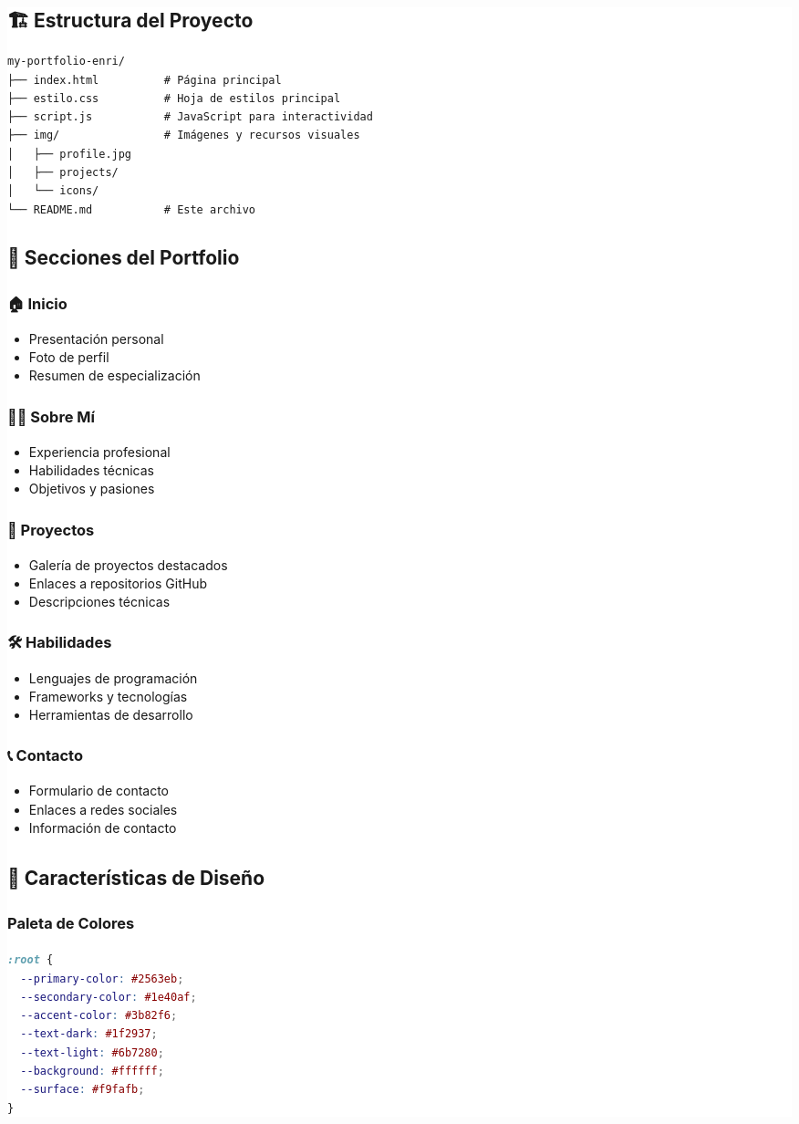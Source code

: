 ## 🏗️ Estructura del Proyecto

```
my-portfolio-enri/
├── index.html          # Página principal
├── estilo.css          # Hoja de estilos principal
├── script.js           # JavaScript para interactividad
├── img/                # Imágenes y recursos visuales
│   ├── profile.jpg
│   ├── projects/
│   └── icons/
└── README.md           # Este archivo
```

## 📱 Secciones del Portfolio

### 🏠 Inicio
- Presentación personal
- Foto de perfil
- Resumen de especialización

### 👨‍💻 Sobre Mí
- Experiencia profesional
- Habilidades técnicas
- Objetivos y pasiones

### 💼 Proyectos
- Galería de proyectos destacados
- Enlaces a repositorios GitHub
- Descripciones técnicas

### 🛠️ Habilidades
- Lenguajes de programación
- Frameworks y tecnologías
- Herramientas de desarrollo

### 📞 Contacto
- Formulario de contacto
- Enlaces a redes sociales
- Información de contacto

## 🎨 Características de Diseño

### Paleta de Colores
```css
:root {
  --primary-color: #2563eb;
  --secondary-color: #1e40af;
  --accent-color: #3b82f6;
  --text-dark: #1f2937;
  --text-light: #6b7280;
  --background: #ffffff;
  --surface: #f9fafb;
}
```
